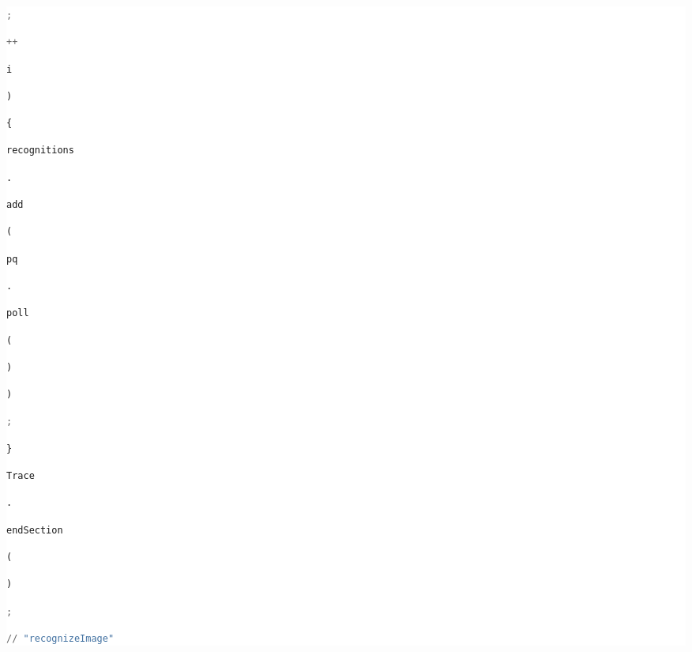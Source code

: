 ```python
;
```
```python
++
```
```python
i
```
```python
)
```
```python
{
```
```python
recognitions
```
```python
.
```
```python
add
```
```python
(
```
```python
pq
```
```python
.
```
```python
poll
```
```python
(
```
```python
)
```
```python
)
```
```python
;
```
```python
}
```
```python
Trace
```
```python
.
```
```python
endSection
```
```python
(
```
```python
)
```
```python
;
```
```python
// "recognizeImage"
```
```python
```